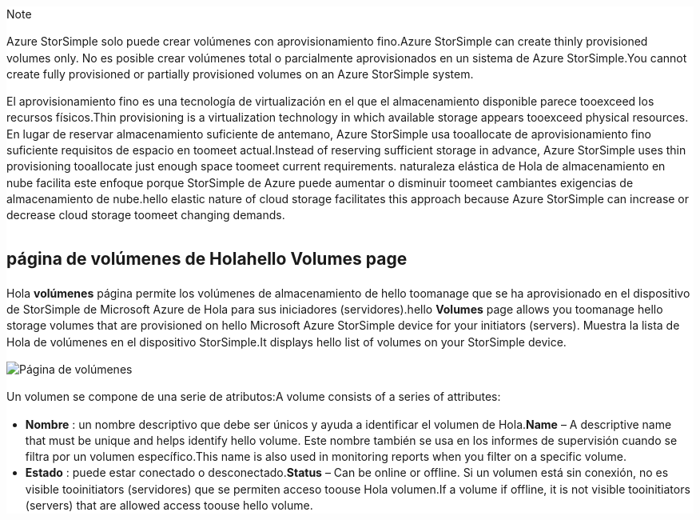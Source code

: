 > [!NOTE]
> <span data-ttu-id="a9bd0-108">Azure StorSimple solo puede crear volúmenes con aprovisionamiento fino.</span><span class="sxs-lookup"><span data-stu-id="a9bd0-108">Azure StorSimple can create thinly provisioned volumes only.</span></span> <span data-ttu-id="a9bd0-109">No es posible crear volúmenes total o parcialmente aprovisionados en un sistema de Azure StorSimple.</span><span class="sxs-lookup"><span data-stu-id="a9bd0-109">You cannot create fully provisioned or partially provisioned volumes on an Azure StorSimple system.</span></span>
> 
> <span data-ttu-id="a9bd0-110">El aprovisionamiento fino es una tecnología de virtualización en el que el almacenamiento disponible parece tooexceed los recursos físicos.</span><span class="sxs-lookup"><span data-stu-id="a9bd0-110">Thin provisioning is a virtualization technology in which available storage appears tooexceed physical resources.</span></span> <span data-ttu-id="a9bd0-111">En lugar de reservar almacenamiento suficiente de antemano, Azure StorSimple usa tooallocate de aprovisionamiento fino suficiente requisitos de espacio en toomeet actual.</span><span class="sxs-lookup"><span data-stu-id="a9bd0-111">Instead of reserving sufficient storage in advance, Azure StorSimple uses thin provisioning tooallocate just enough space toomeet current requirements.</span></span> <span data-ttu-id="a9bd0-112">naturaleza elástica de Hola de almacenamiento en nube facilita este enfoque porque StorSimple de Azure puede aumentar o disminuir toomeet cambiantes exigencias de almacenamiento de nube.</span><span class="sxs-lookup"><span data-stu-id="a9bd0-112">hello elastic nature of cloud storage facilitates this approach because Azure StorSimple can increase or decrease cloud storage toomeet changing demands.</span></span>
> 
> 

## <a name="hello-volumes-page"></a><span data-ttu-id="a9bd0-113">página de volúmenes de Hola</span><span class="sxs-lookup"><span data-stu-id="a9bd0-113">hello Volumes page</span></span>
<span data-ttu-id="a9bd0-114">Hola **volúmenes** página permite los volúmenes de almacenamiento de hello toomanage que se ha aprovisionado en el dispositivo de StorSimple de Microsoft Azure de Hola para sus iniciadores (servidores).</span><span class="sxs-lookup"><span data-stu-id="a9bd0-114">hello **Volumes** page allows you toomanage hello storage volumes that are provisioned on hello Microsoft Azure StorSimple device for your initiators (servers).</span></span> <span data-ttu-id="a9bd0-115">Muestra la lista de Hola de volúmenes en el dispositivo StorSimple.</span><span class="sxs-lookup"><span data-stu-id="a9bd0-115">It displays hello list of volumes on your StorSimple device.</span></span>

 ![Página de volúmenes](./media/storsimple-manage-volumes/HCS_VolumesPage.png)

<span data-ttu-id="a9bd0-117">Un volumen se compone de una serie de atributos:</span><span class="sxs-lookup"><span data-stu-id="a9bd0-117">A volume consists of a series of attributes:</span></span>

* <span data-ttu-id="a9bd0-118">**Nombre** : un nombre descriptivo que debe ser únicos y ayuda a identificar el volumen de Hola.</span><span class="sxs-lookup"><span data-stu-id="a9bd0-118">**Name** – A descriptive name that must be unique and helps identify hello volume.</span></span> <span data-ttu-id="a9bd0-119">Este nombre también se usa en los informes de supervisión cuando se filtra por un volumen específico.</span><span class="sxs-lookup"><span data-stu-id="a9bd0-119">This name is also used in monitoring reports when you filter on a specific volume.</span></span>
* <span data-ttu-id="a9bd0-120">**Estado** : puede estar conectado o desconectado.</span><span class="sxs-lookup"><span data-stu-id="a9bd0-120">**Status** – Can be online or offline.</span></span> <span data-ttu-id="a9bd0-121">Si un volumen está sin conexión, no es visible tooinitiators (servidores) que se permiten acceso toouse Hola volumen.</span><span class="sxs-lookup"><span data-stu-id="a9bd0-121">If a volume if offline, it is not visible tooinitiators (servers) that are allowed access toouse hello volume.</span></span>